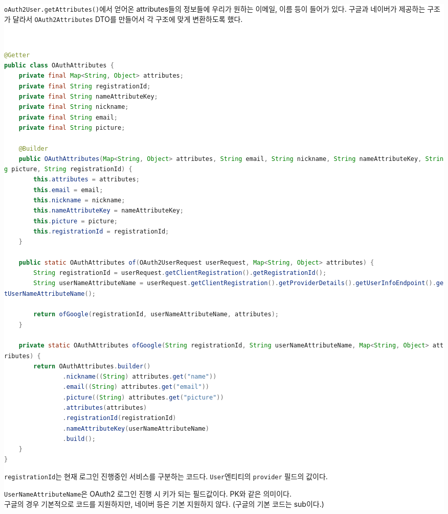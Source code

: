 `oAuth2User.getAttributes()`에서 얻어온 attributes들의 정보들에 우리가 원하는 이메일, 이름 등이 들어가 있다. 
구글과 네이버가 제공하는 구조가 달라서 `OAuth2Attributes` DTO를 만들어서 각 구조에 맞게 변환하도록 했다.

<br>

```java
@Getter
public class OAuthAttributes {
    private final Map<String, Object> attributes;
    private final String registrationId;
    private final String nameAttributeKey;
    private final String nickname;
    private final String email;
    private final String picture;

    @Builder
    public OAuthAttributes(Map<String, Object> attributes, String email, String nickname, String nameAttributeKey, String picture, String registrationId) {
        this.attributes = attributes;
        this.email = email;
        this.nickname = nickname;
        this.nameAttributeKey = nameAttributeKey;
        this.picture = picture;
        this.registrationId = registrationId;
    }

    public static OAuthAttributes of(OAuth2UserRequest userRequest, Map<String, Object> attributes) {
        String registrationId = userRequest.getClientRegistration().getRegistrationId();
        String userNameAttributeName = userRequest.getClientRegistration().getProviderDetails().getUserInfoEndpoint().getUserNameAttributeName();

        return ofGoogle(registrationId, userNameAttributeName, attributes);
    }

    private static OAuthAttributes ofGoogle(String registrationId, String userNameAttributeName, Map<String, Object> attributes) {
        return OAuthAttributes.builder()
                .nickname((String) attributes.get("name"))
                .email((String) attributes.get("email"))
                .picture((String) attributes.get("picture"))
                .attributes(attributes)
                .registrationId(registrationId)
                .nameAttributeKey(userNameAttributeName)
                .build();
    }
}
```

`registrationId`는 현재 로그인 진행중인 서비스를 구분하는 코드다. `User`엔티티의 `provider` 필드의 값이다.

`UserNameAttributeName`은 OAuth2 로그인 진행 시 키가 되는 필드값이다. PK와 같은 의미이다.  
구글의 경우 기본적으로 코드를 지원하지만, 네이버 등은 기본 지원하지 않다. (구글의 기본 코드는 sub이다.)
